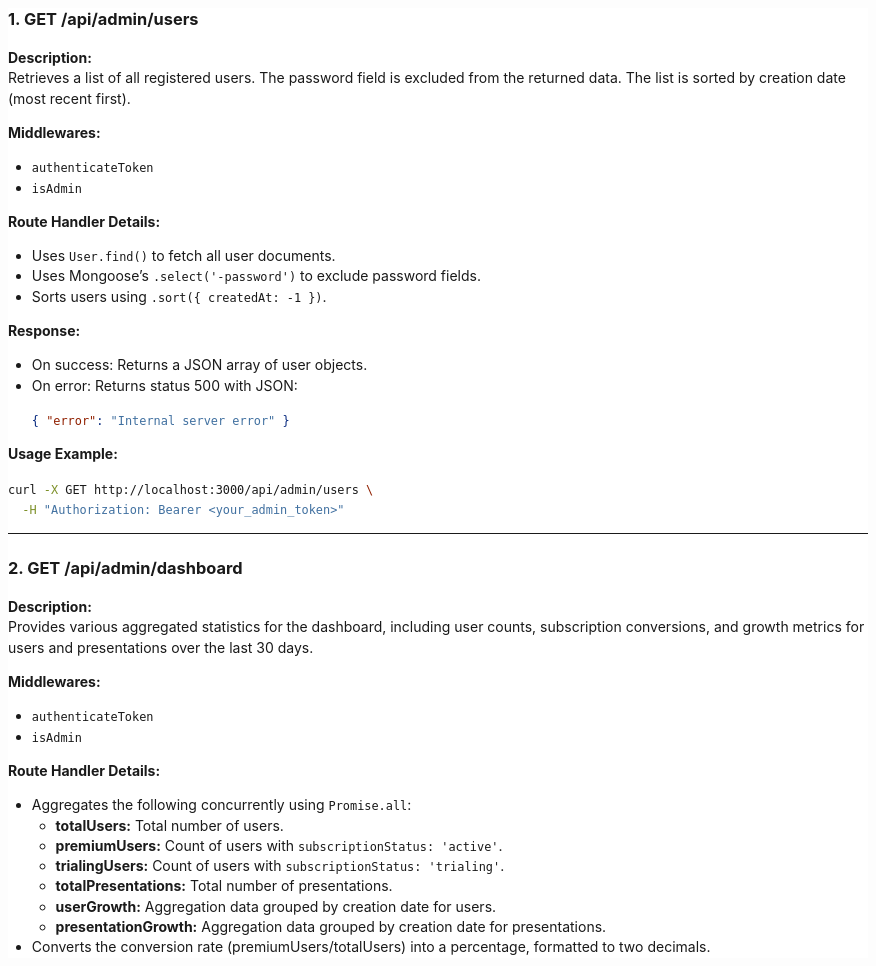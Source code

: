 
### 1. GET /api/admin/users

**Description:**  
Retrieves a list of all registered users. The password field is excluded from the returned data. The
list is sorted by creation date (most recent first).

**Middlewares:**

- `authenticateToken`
- `isAdmin`

**Route Handler Details:**

- Uses `User.find()` to fetch all user documents.
- Uses Mongoose’s `.select('-password')` to exclude password fields.
- Sorts users using `.sort({ createdAt: -1 })`.

**Response:**

- On success: Returns a JSON array of user objects.
- On error: Returns status 500 with JSON:
    ```json
    { "error": "Internal server error" }
    ```

**Usage Example:**

```bash
curl -X GET http://localhost:3000/api/admin/users \
  -H "Authorization: Bearer <your_admin_token>"
```

---

### 2. GET /api/admin/dashboard

**Description:**  
Provides various aggregated statistics for the dashboard, including user counts, subscription
conversions, and growth metrics for users and presentations over the last 30 days.

**Middlewares:**

- `authenticateToken`
- `isAdmin`

**Route Handler Details:**

- Aggregates the following concurrently using `Promise.all`:
    - **totalUsers:** Total number of users.
    - **premiumUsers:** Count of users with `subscriptionStatus: 'active'`.
    - **trialingUsers:** Count of users with `subscriptionStatus: 'trialing'`.
    - **totalPresentations:** Total number of presentations.
    - **userGrowth:** Aggregation data grouped by creation date for users.
    - **presentationGrowth:** Aggregation data grouped by creation date for presentations.
- Converts the conversion rate (premiumUsers/totalUsers) into a percentage, formatted to two
  decimals.
